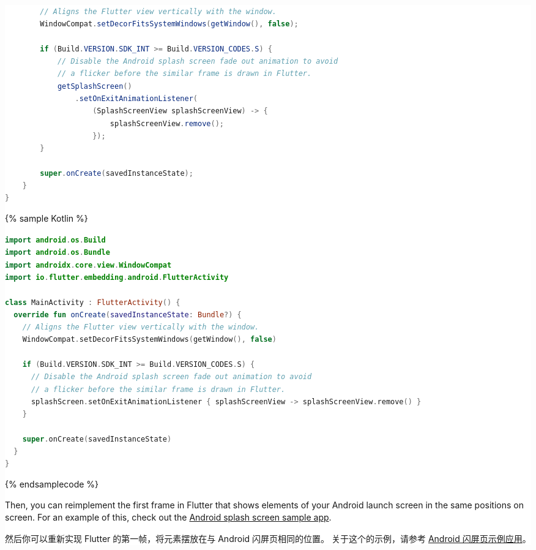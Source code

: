 ```java
        // Aligns the Flutter view vertically with the window.
        WindowCompat.setDecorFitsSystemWindows(getWindow(), false);

        if (Build.VERSION.SDK_INT >= Build.VERSION_CODES.S) {
            // Disable the Android splash screen fade out animation to avoid
            // a flicker before the similar frame is drawn in Flutter.
            getSplashScreen()
                .setOnExitAnimationListener(
                    (SplashScreenView splashScreenView) -> {
                        splashScreenView.remove();
                    });
        }

        super.onCreate(savedInstanceState);
    }
}
```

{% sample Kotlin %}
<?code-excerpt title="MainActivity.kt"?>
```kotlin
import android.os.Build
import android.os.Bundle
import androidx.core.view.WindowCompat
import io.flutter.embedding.android.FlutterActivity

class MainActivity : FlutterActivity() {
  override fun onCreate(savedInstanceState: Bundle?) {
    // Aligns the Flutter view vertically with the window.
    WindowCompat.setDecorFitsSystemWindows(getWindow(), false)

    if (Build.VERSION.SDK_INT >= Build.VERSION_CODES.S) {
      // Disable the Android splash screen fade out animation to avoid
      // a flicker before the similar frame is drawn in Flutter.
      splashScreen.setOnExitAnimationListener { splashScreenView -> splashScreenView.remove() }
    }

    super.onCreate(savedInstanceState)
  }
}
```
{% endsamplecode %}

Then, you can reimplement the first frame in Flutter
that shows elements of your Android launch screen in
the same positions on screen.
For an example of this, check out the
[Android splash screen sample app][].

然后你可以重新实现 Flutter 的第一帧，将元素摆放在与 Android 闪屏页相同的位置。
关于这个的示例，请参考 [Android 闪屏页示例应用][Android splash screen sample app]。

[Android Splash Screens]: {{site.android-dev}}/about/versions/12/features/splash-screen
[launch screen]: {{site.android-dev}}/topic/performance/vitals/launch-time#themed
[pre-warming a `FlutterEngine`]: {{site.url}}/add-to-app/android/add-flutter-fragment#using-a-pre-warmed-flutterengine
[Android splash screen sample app]: {{site.github}}/flutter/samples/tree/main/android_splash_screen
[Deprecated Splash Screen API Migration guide]: {{site.url}}/release/breaking-changes/splash-screen-migration
[Customizing web app initialization guide]: {{site.url}}/platform-integration/web/initialization
